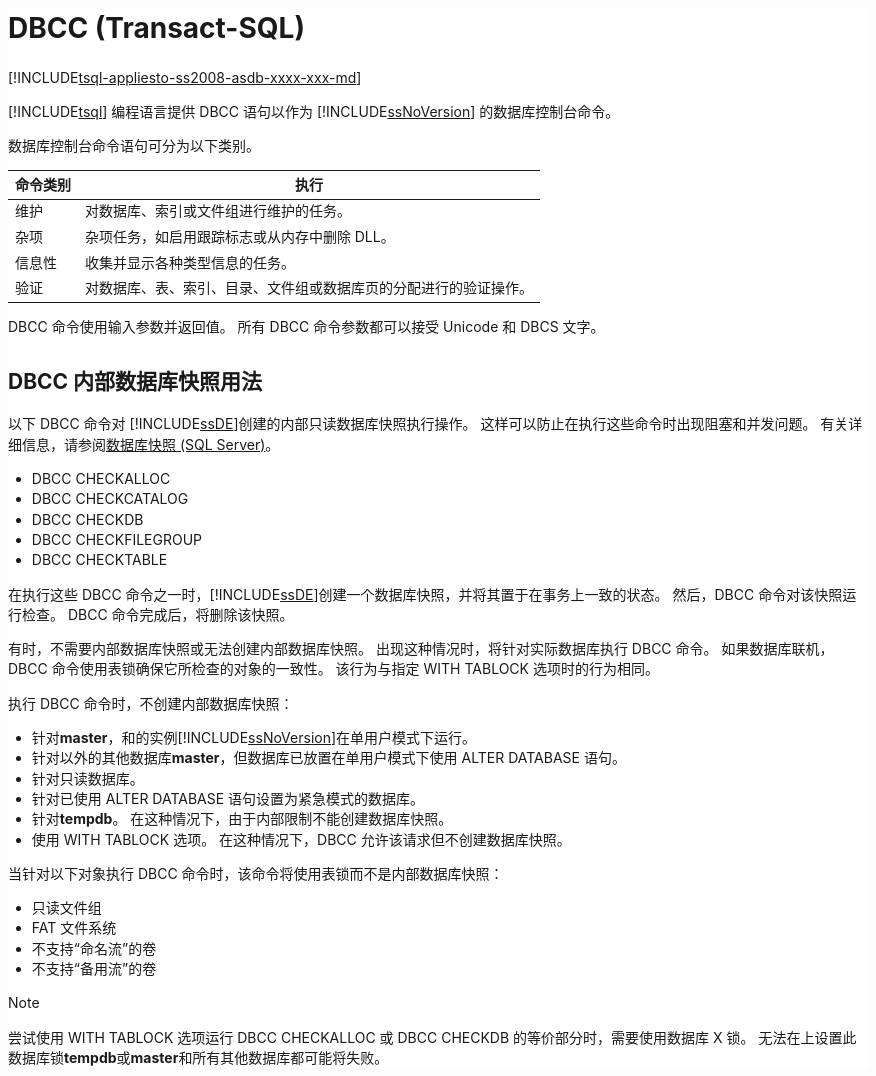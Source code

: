 # <a name="dbcc-transact-sql"></a>DBCC (Transact-SQL)
[!INCLUDE[tsql-appliesto-ss2008-asdb-xxxx-xxx-md](../../includes/tsql-appliesto-ss2008-asdb-xxxx-xxx-md.md)]

[!INCLUDE[tsql](../../includes/tsql-md.md)] 编程语言提供 DBCC 语句以作为 [!INCLUDE[ssNoVersion](../../includes/ssnoversion-md.md)] 的数据库控制台命令。
  
数据库控制台命令语句可分为以下类别。
  
|命令类别|执行|  
|---|---|
|维护|对数据库、索引或文件组进行维护的任务。|  
|杂项|杂项任务，如启用跟踪标志或从内存中删除 DLL。|  
|信息性|收集并显示各种类型信息的任务。|  
|验证|对数据库、表、索引、目录、文件组或数据库页的分配进行的验证操作。|  
  
DBCC 命令使用输入参数并返回值。 所有 DBCC 命令参数都可以接受 Unicode 和 DBCS 文字。
  
## <a name="dbcc-internal-database-snapshot-usage"></a>DBCC 内部数据库快照用法  
以下 DBCC 命令对 [!INCLUDE[ssDE](../../includes/ssde-md.md)]创建的内部只读数据库快照执行操作。 这样可以防止在执行这些命令时出现阻塞和并发问题。 有关详细信息，请参阅[数据库快照 (SQL Server)](../../relational-databases/databases/database-snapshots-sql-server.md)。
- DBCC CHECKALLOC
- DBCC CHECKCATALOG
- DBCC CHECKDB
- DBCC CHECKFILEGROUP
- DBCC CHECKTABLE

在执行这些 DBCC 命令之一时，[!INCLUDE[ssDE](../../includes/ssde-md.md)]创建一个数据库快照，并将其置于在事务上一致的状态。 然后，DBCC 命令对该快照运行检查。 DBCC 命令完成后，将删除该快照。
  
有时，不需要内部数据库快照或无法创建内部数据库快照。 出现这种情况时，将针对实际数据库执行 DBCC 命令。 如果数据库联机，DBCC 命令使用表锁确保它所检查的对象的一致性。 该行为与指定 WITH TABLOCK 选项时的行为相同。
  
执行 DBCC 命令时，不创建内部数据库快照：
-   针对**master**，和的实例[!INCLUDE[ssNoVersion](../../includes/ssnoversion-md.md)]在单用户模式下运行。  
-   针对以外的其他数据库**master**，但数据库已放置在单用户模式下使用 ALTER DATABASE 语句。  
-   针对只读数据库。  
-   针对已使用 ALTER DATABASE 语句设置为紧急模式的数据库。  
-   针对**tempdb**。 在这种情况下，由于内部限制不能创建数据库快照。  
-   使用 WITH TABLOCK 选项。 在这种情况下，DBCC 允许该请求但不创建数据库快照。  
  
当针对以下对象执行 DBCC 命令时，该命令将使用表锁而不是内部数据库快照：
-   只读文件组  
-   FAT 文件系统  
-   不支持“命名流”的卷  
-   不支持“备用流”的卷  
  
> [!NOTE]  
>  尝试使用 WITH TABLOCK 选项运行 DBCC CHECKALLOC 或 DBCC CHECKDB 的等价部分时，需要使用数据库 X 锁。 无法在上设置此数据库锁**tempdb**或**master**和所有其他数据库都可能将失败。  
  